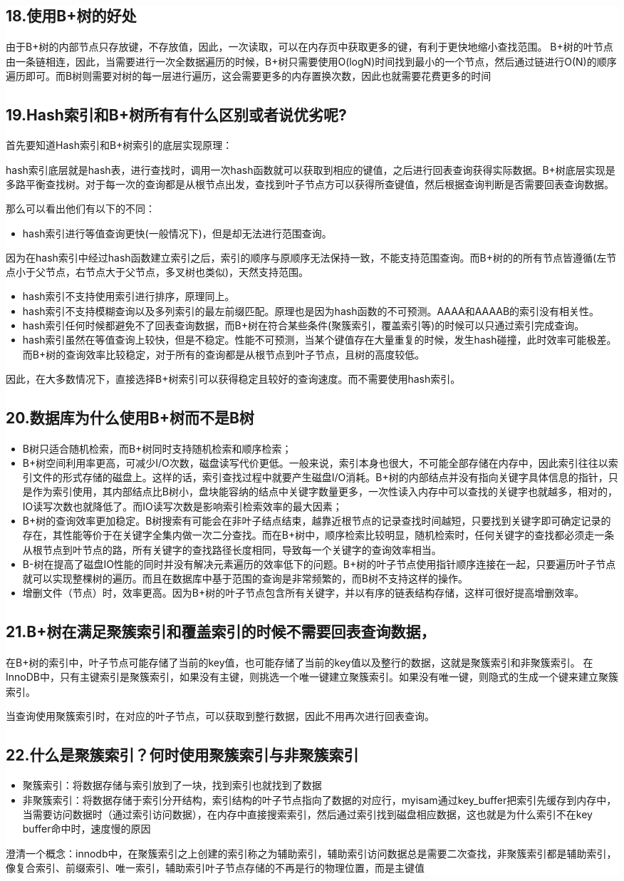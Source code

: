 ## 18.使用B+树的好处

由于B+树的内部节点只存放键，不存放值，因此，一次读取，可以在内存页中获取更多的键，有利于更快地缩小查找范围。 B+树的叶节点由一条链相连，因此，当需要进行一次全数据遍历的时候，B+树只需要使用O(logN)时间找到最小的一个节点，然后通过链进行O(N)的顺序遍历即可。而B树则需要对树的每一层进行遍历，这会需要更多的内存置换次数，因此也就需要花费更多的时间

## 19.Hash索引和B+树所有有什么区别或者说优劣呢?

首先要知道Hash索引和B+树索引的底层实现原理：

hash索引底层就是hash表，进行查找时，调用一次hash函数就可以获取到相应的键值，之后进行回表查询获得实际数据。B+树底层实现是多路平衡查找树。对于每一次的查询都是从根节点出发，查找到叶子节点方可以获得所查键值，然后根据查询判断是否需要回表查询数据。

那么可以看出他们有以下的不同：

* hash索引进行等值查询更快(一般情况下)，但是却无法进行范围查询。

因为在hash索引中经过hash函数建立索引之后，索引的顺序与原顺序无法保持一致，不能支持范围查询。而B+树的的所有节点皆遵循(左节点小于父节点，右节点大于父节点，多叉树也类似)，天然支持范围。

* hash索引不支持使用索引进行排序，原理同上。
* hash索引不支持模糊查询以及多列索引的最左前缀匹配。原理也是因为hash函数的不可预测。AAAA和AAAAB的索引没有相关性。
* hash索引任何时候都避免不了回表查询数据，而B+树在符合某些条件(聚簇索引，覆盖索引等)的时候可以只通过索引完成查询。
* hash索引虽然在等值查询上较快，但是不稳定。性能不可预测，当某个键值存在大量重复的时候，发生hash碰撞，此时效率可能极差。而B+树的查询效率比较稳定，对于所有的查询都是从根节点到叶子节点，且树的高度较低。

因此，在大多数情况下，直接选择B+树索引可以获得稳定且较好的查询速度。而不需要使用hash索引。

## 20.数据库为什么使用B+树而不是B树

* B树只适合随机检索，而B+树同时支持随机检索和顺序检索；
* B+树空间利用率更高，可减少I/O次数，磁盘读写代价更低。一般来说，索引本身也很大，不可能全部存储在内存中，因此索引往往以索引文件的形式存储的磁盘上。这样的话，索引查找过程中就要产生磁盘I/O消耗。B+树的内部结点并没有指向关键字具体信息的指针，只是作为索引使用，其内部结点比B树小，盘块能容纳的结点中关键字数量更多，一次性读入内存中可以查找的关键字也就越多，相对的，IO读写次数也就降低了。而IO读写次数是影响索引检索效率的最大因素；
* B+树的查询效率更加稳定。B树搜索有可能会在非叶子结点结束，越靠近根节点的记录查找时间越短，只要找到关键字即可确定记录的存在，其性能等价于在关键字全集内做一次二分查找。而在B+树中，顺序检索比较明显，随机检索时，任何关键字的查找都必须走一条从根节点到叶节点的路，所有关键字的查找路径长度相同，导致每一个关键字的查询效率相当。
* B-树在提高了磁盘IO性能的同时并没有解决元素遍历的效率低下的问题。B+树的叶子节点使用指针顺序连接在一起，只要遍历叶子节点就可以实现整棵树的遍历。而且在数据库中基于范围的查询是非常频繁的，而B树不支持这样的操作。
* 增删文件（节点）时，效率更高。因为B+树的叶子节点包含所有关键字，并以有序的链表结构存储，这样可很好提高增删效率。

## 21.B+树在满足聚簇索引和覆盖索引的时候不需要回表查询数据，

在B+树的索引中，叶子节点可能存储了当前的key值，也可能存储了当前的key值以及整行的数据，这就是聚簇索引和非聚簇索引。 在InnoDB中，只有主键索引是聚簇索引，如果没有主键，则挑选一个唯一键建立聚簇索引。如果没有唯一键，则隐式的生成一个键来建立聚簇索引。

当查询使用聚簇索引时，在对应的叶子节点，可以获取到整行数据，因此不用再次进行回表查询。

## 22.什么是聚簇索引？何时使用聚簇索引与非聚簇索引

* 聚簇索引：将数据存储与索引放到了一块，找到索引也就找到了数据
* 非聚簇索引：将数据存储于索引分开结构，索引结构的叶子节点指向了数据的对应行，myisam通过key_buffer把索引先缓存到内存中，当需要访问数据时（通过索引访问数据），在内存中直接搜索索引，然后通过索引找到磁盘相应数据，这也就是为什么索引不在key buffer命中时，速度慢的原因

澄清一个概念：innodb中，在聚簇索引之上创建的索引称之为辅助索引，辅助索引访问数据总是需要二次查找，非聚簇索引都是辅助索引，像复合索引、前缀索引、唯一索引，辅助索引叶子节点存储的不再是行的物理位置，而是主键值
